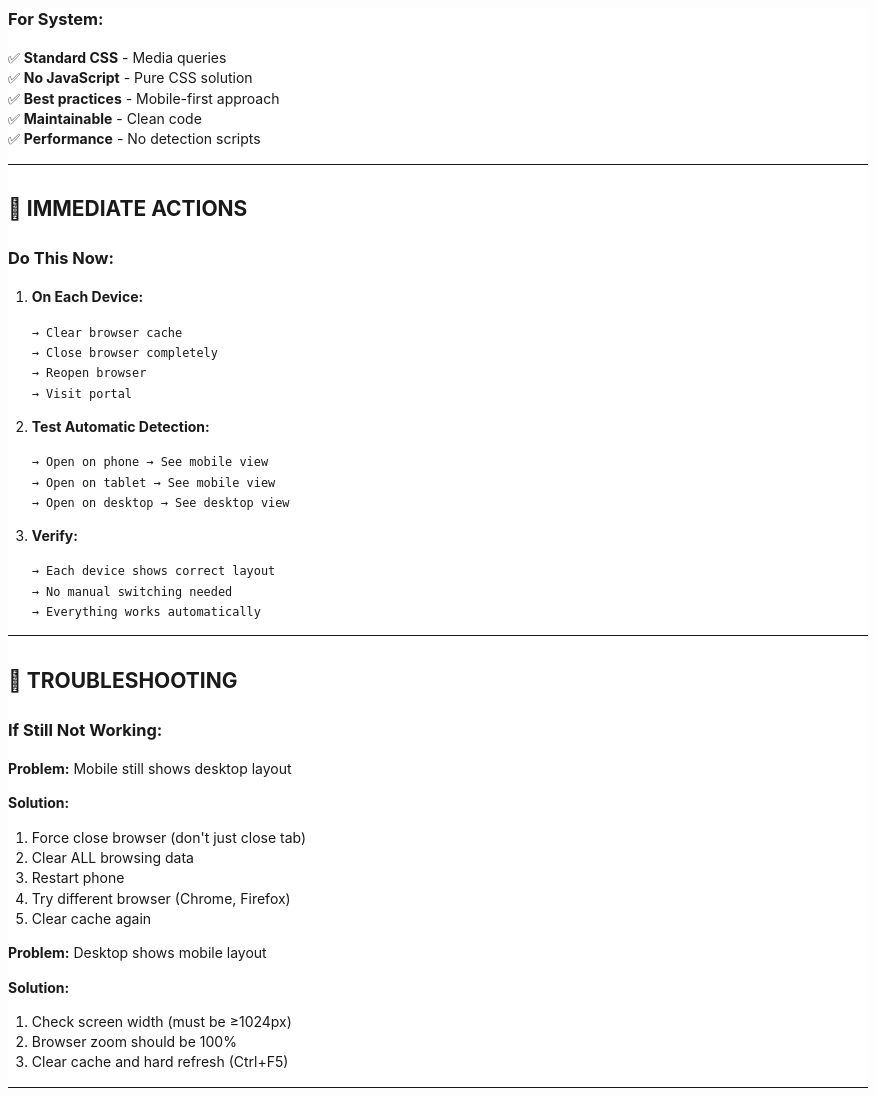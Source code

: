 ### For System:

✅ **Standard CSS** - Media queries  
✅ **No JavaScript** - Pure CSS solution  
✅ **Best practices** - Mobile-first approach  
✅ **Maintainable** - Clean code  
✅ **Performance** - No detection scripts  

---

## 🚀 IMMEDIATE ACTIONS

### Do This Now:

1. **On Each Device:**
   ```
   → Clear browser cache
   → Close browser completely
   → Reopen browser
   → Visit portal
   ```

2. **Test Automatic Detection:**
   ```
   → Open on phone → See mobile view
   → Open on tablet → See mobile view  
   → Open on desktop → See desktop view
   ```

3. **Verify:**
   ```
   → Each device shows correct layout
   → No manual switching needed
   → Everything works automatically
   ```

---

## 🎯 TROUBLESHOOTING

### If Still Not Working:

**Problem:** Mobile still shows desktop layout

**Solution:**
1. Force close browser (don't just close tab)
2. Clear ALL browsing data
3. Restart phone
4. Try different browser (Chrome, Firefox)
5. Clear cache again

**Problem:** Desktop shows mobile layout

**Solution:**
1. Check screen width (must be ≥1024px)
2. Browser zoom should be 100%
3. Clear cache and hard refresh (Ctrl+F5)

---